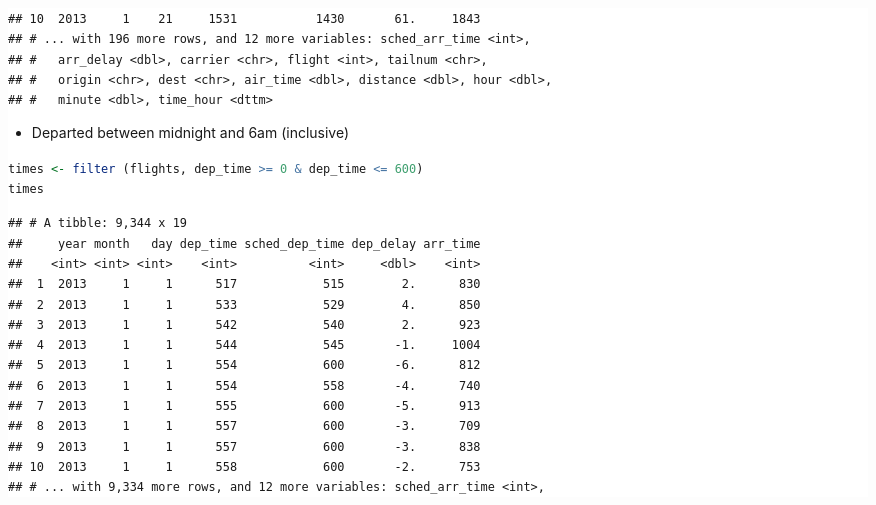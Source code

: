     ## 10  2013     1    21     1531           1430       61.     1843
    ## # ... with 196 more rows, and 12 more variables: sched_arr_time <int>,
    ## #   arr_delay <dbl>, carrier <chr>, flight <int>, tailnum <chr>,
    ## #   origin <chr>, dest <chr>, air_time <dbl>, distance <dbl>, hour <dbl>,
    ## #   minute <dbl>, time_hour <dttm>

-   Departed between midnight and 6am (inclusive)

``` r
times <- filter (flights, dep_time >= 0 & dep_time <= 600)
times
```

    ## # A tibble: 9,344 x 19
    ##     year month   day dep_time sched_dep_time dep_delay arr_time
    ##    <int> <int> <int>    <int>          <int>     <dbl>    <int>
    ##  1  2013     1     1      517            515        2.      830
    ##  2  2013     1     1      533            529        4.      850
    ##  3  2013     1     1      542            540        2.      923
    ##  4  2013     1     1      544            545       -1.     1004
    ##  5  2013     1     1      554            600       -6.      812
    ##  6  2013     1     1      554            558       -4.      740
    ##  7  2013     1     1      555            600       -5.      913
    ##  8  2013     1     1      557            600       -3.      709
    ##  9  2013     1     1      557            600       -3.      838
    ## 10  2013     1     1      558            600       -2.      753
    ## # ... with 9,334 more rows, and 12 more variables: sched_arr_time <int>,